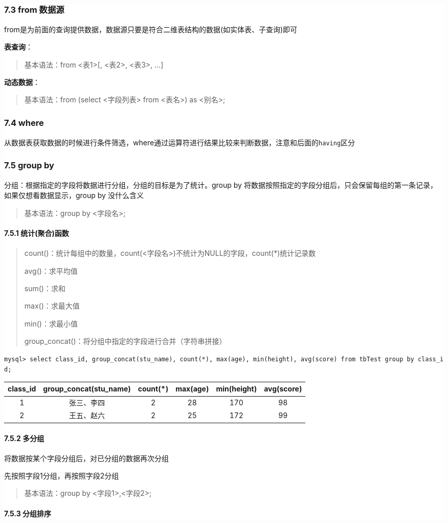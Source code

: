 ### 7.3 from 数据源

from是为前面的查询提供数据，数据源只要是符合二维表结构的数据(如实体表、子查询)即可

**表查询**：

> 基本语法：from <表1>[, <表2>, <表3>, …]

**动态数据**：

> 基本语法：from (select <字段列表> from <表名>) as <别名>;

### 7.4 where

从数据表获取数据的时候进行条件筛选，where通过运算符进行结果比较来判断数据，注意和后面的`having`区分

### 7.5 group by

分组：根据指定的字段将数据进行分组，分组的目标是为了统计。group by 将数据按照指定的字段分组后，只会保留每组的第一条记录，如果仅想看数据显示，group by 没什么含义

> 基本语法：group by <字段名>;

#### 7.5.1 统计(聚合)函数

> count()：统计每组中的数量，count(<字段名>)不统计为NULL的字段，count(*)统计记录数
>
> avg()：求平均值
>
> sum()：求和
>
> max()：求最大值
>
> min()：求最小值
>
> group_concat()：将分组中指定的字段进行合并（字符串拼接）

```
mysql> select class_id, group_concat(stu_name), count(*), max(age), min(height), avg(score) from tbTest group by class_id;
```

| class_id | group_concat(stu_name) | count(*) | max(age) | min(height) | avg(score) |
| :------: | :--------------------: | :------: | :------: | :---------: | :--------: |
|    1     |       张三、李四       |    2     |    28    |     170     |     98     |
|    2     |       王五、赵六       |    2     |    25    |     172     |     99     |

#### 7.5.2 多分组

将数据按某个字段分组后，对已分组的数据再次分组

先按照字段1分组，再按照字段2分组

> 基本语法：group by <字段1>,<字段2>;

#### 7.5.3 分组排序
